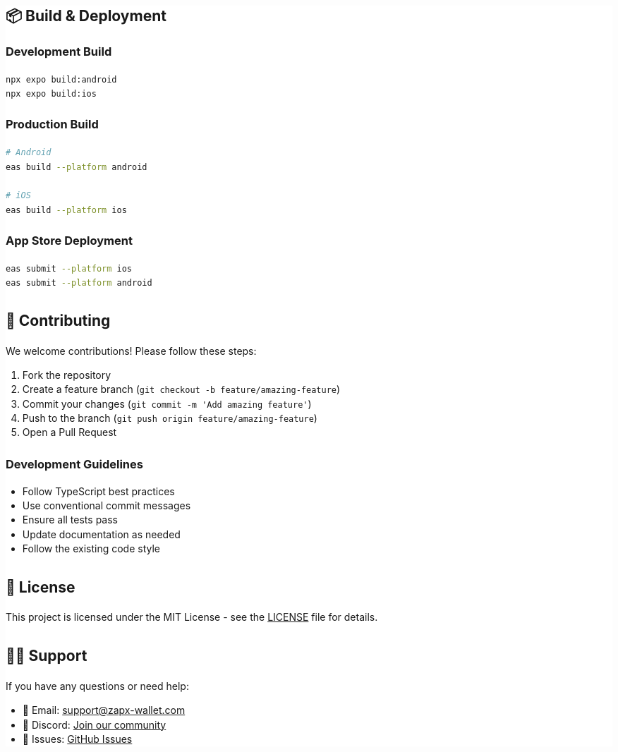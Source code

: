 ## 📦 Build & Deployment

### Development Build
```bash
npx expo build:android
npx expo build:ios
```

### Production Build
```bash
# Android
eas build --platform android

# iOS  
eas build --platform ios
```

### App Store Deployment
```bash
eas submit --platform ios
eas submit --platform android
```

## 🤝 Contributing

We welcome contributions! Please follow these steps:

1. Fork the repository
2. Create a feature branch (`git checkout -b feature/amazing-feature`)
3. Commit your changes (`git commit -m 'Add amazing feature'`)
4. Push to the branch (`git push origin feature/amazing-feature`)
5. Open a Pull Request

### Development Guidelines

- Follow TypeScript best practices
- Use conventional commit messages
- Ensure all tests pass
- Update documentation as needed
- Follow the existing code style

## 📄 License

This project is licensed under the MIT License - see the [LICENSE](LICENSE) file for details.

## 🙋‍♂️ Support

If you have any questions or need help:

- 📧 Email: support@zapx-wallet.com
- 💬 Discord: [Join our community](https://discord.gg/zapx)
- 🐛 Issues: [GitHub Issues](https://github.com/yourusername/zapx-wallet/issues)
